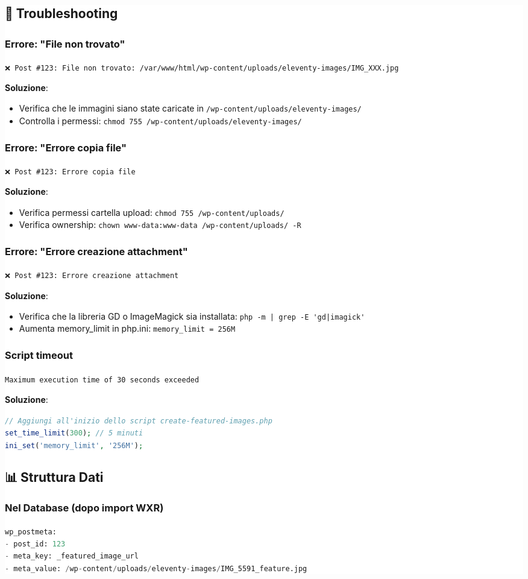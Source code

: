 ## 🔧 Troubleshooting

### Errore: "File non trovato"

```
❌ Post #123: File non trovato: /var/www/html/wp-content/uploads/eleventy-images/IMG_XXX.jpg
```

**Soluzione**:

- Verifica che le immagini siano state caricate in `/wp-content/uploads/eleventy-images/`
- Controlla i permessi: `chmod 755 /wp-content/uploads/eleventy-images/`

### Errore: "Errore copia file"

```
❌ Post #123: Errore copia file
```

**Soluzione**:

- Verifica permessi cartella upload: `chmod 755 /wp-content/uploads/`
- Verifica ownership: `chown www-data:www-data /wp-content/uploads/ -R`

### Errore: "Errore creazione attachment"

```
❌ Post #123: Errore creazione attachment
```

**Soluzione**:

- Verifica che la libreria GD o ImageMagick sia installata: `php -m | grep -E 'gd|imagick'`
- Aumenta memory_limit in php.ini: `memory_limit = 256M`

### Script timeout

```
Maximum execution time of 30 seconds exceeded
```

**Soluzione**:

```php
// Aggiungi all'inizio dello script create-featured-images.php
set_time_limit(300); // 5 minuti
ini_set('memory_limit', '256M');
```

## 📊 Struttura Dati

### Nel Database (dopo import WXR)

```sql
wp_postmeta:
- post_id: 123
- meta_key: _featured_image_url
- meta_value: /wp-content/uploads/eleventy-images/IMG_5591_feature.jpg
```

